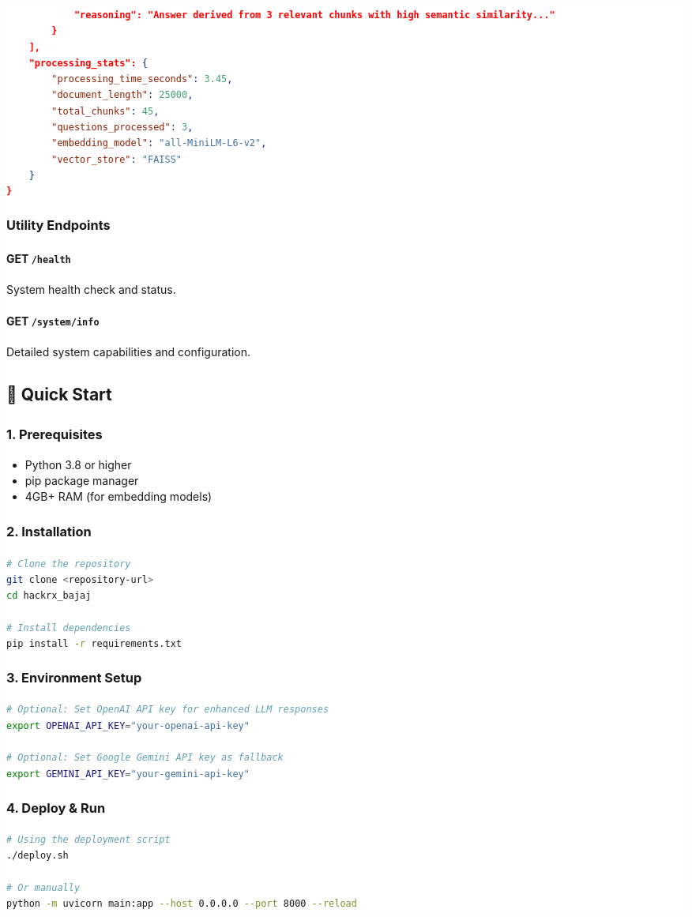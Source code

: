 ```json
            "reasoning": "Answer derived from 3 relevant chunks with high semantic similarity..."
        }
    ],
    "processing_stats": {
        "processing_time_seconds": 3.45,
        "document_length": 25000,
        "total_chunks": 45,
        "questions_processed": 3,
        "embedding_model": "all-MiniLM-L6-v2",
        "vector_store": "FAISS"
    }
}
```

### Utility Endpoints

#### GET `/health`
System health check and status.

#### GET `/system/info`
Detailed system capabilities and configuration.

## 🚀 Quick Start

### 1. Prerequisites
- Python 3.8 or higher
- pip package manager
- 4GB+ RAM (for embedding models)

### 2. Installation
```bash
# Clone the repository
git clone <repository-url>
cd hackrx_bajaj

# Install dependencies
pip install -r requirements.txt
```

### 3. Environment Setup
```bash
# Optional: Set OpenAI API key for enhanced LLM responses
export OPENAI_API_KEY="your-openai-api-key"

# Optional: Set Google Gemini API key as fallback
export GEMINI_API_KEY="your-gemini-api-key"
```

### 4. Deploy & Run
```bash
# Using the deployment script
./deploy.sh

# Or manually
python -m uvicorn main:app --host 0.0.0.0 --port 8000 --reload
```
